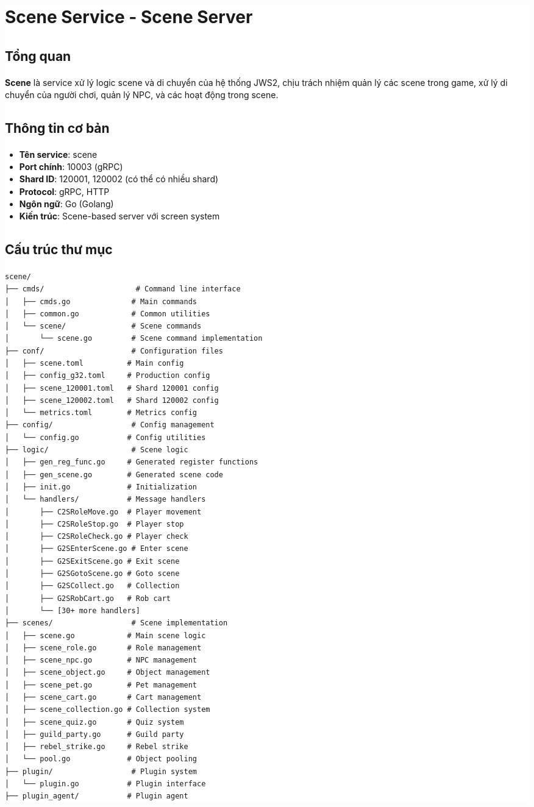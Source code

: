 # Scene Service - Scene Server

## Tổng quan

**Scene** là service xử lý logic scene và di chuyển của hệ thống JWS2, chịu trách nhiệm quản lý các scene trong game, xử lý di chuyển của người chơi, quản lý NPC, và các hoạt động trong scene.

## Thông tin cơ bản

- **Tên service**: scene
- **Port chính**: 10003 (gRPC)
- **Shard ID**: 120001, 120002 (có thể có nhiều shard)
- **Protocol**: gRPC, HTTP
- **Ngôn ngữ**: Go (Golang)
- **Kiến trúc**: Scene-based server với screen system

## Cấu trúc thư mục

```
scene/
├── cmds/                     # Command line interface
│   ├── cmds.go              # Main commands
│   ├── common.go            # Common utilities
│   └── scene/               # Scene commands
│       └── scene.go         # Scene command implementation
├── conf/                    # Configuration files
│   ├── scene.toml          # Main config
│   ├── config_g32.toml     # Production config
│   ├── scene_120001.toml   # Shard 120001 config
│   ├── scene_120002.toml   # Shard 120002 config
│   └── metrics.toml        # Metrics config
├── config/                  # Config management
│   └── config.go           # Config utilities
├── logic/                   # Scene logic
│   ├── gen_reg_func.go     # Generated register functions
│   ├── gen_scene.go        # Generated scene code
│   ├── init.go             # Initialization
│   └── handlers/           # Message handlers
│       ├── C2SRoleMove.go  # Player movement
│       ├── C2SRoleStop.go  # Player stop
│       ├── C2SRoleCheck.go # Player check
│       ├── G2SEnterScene.go # Enter scene
│       ├── G2SExitScene.go # Exit scene
│       ├── G2SGotoScene.go # Goto scene
│       ├── G2SCollect.go   # Collection
│       ├── G2SRobCart.go   # Rob cart
│       └── [30+ more handlers]
├── scenes/                  # Scene implementation
│   ├── scene.go            # Main scene logic
│   ├── scene_role.go       # Role management
│   ├── scene_npc.go        # NPC management
│   ├── scene_object.go     # Object management
│   ├── scene_pet.go        # Pet management
│   ├── scene_cart.go       # Cart management
│   ├── scene_collection.go # Collection system
│   ├── scene_quiz.go       # Quiz system
│   ├── guild_party.go      # Guild party
│   ├── rebel_strike.go     # Rebel strike
│   └── pool.go             # Object pooling
├── plugin/                  # Plugin system
│   └── plugin.go           # Plugin interface
├── plugin_agent/           # Plugin agent
```